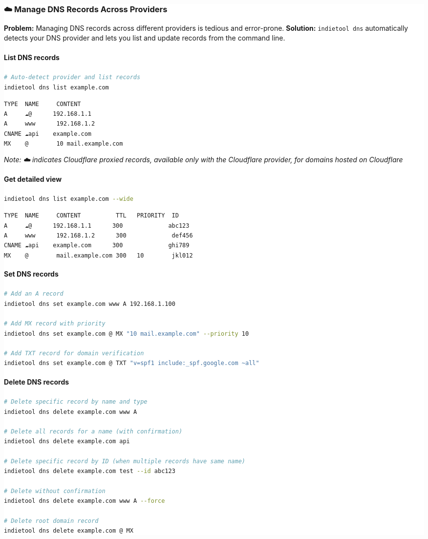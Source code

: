 ### ☁️ Manage DNS Records Across Providers

**Problem:** Managing DNS records across different providers is tedious and error-prone.
**Solution:** `indietool dns` automatically detects your DNS provider and lets you list and update records from the command line.

#### List DNS records

```bash
# Auto-detect provider and list records
indietool dns list example.com
```

```
TYPE  NAME     CONTENT
A     ☁️@      192.168.1.1
A     www      192.168.1.2
CNAME ☁️api    example.com
MX    @        10 mail.example.com
```

_Note: ☁️ indicates Cloudflare proxied records, available only with the Cloudflare provider, for domains hosted on Cloudflare_

#### Get detailed view

```bash
indietool dns list example.com --wide
```

```
TYPE  NAME     CONTENT          TTL   PRIORITY  ID
A     ☁️@      192.168.1.1      300             abc123
A     www      192.168.1.2      300             def456
CNAME ☁️api    example.com      300             ghi789
MX    @        mail.example.com 300   10        jkl012
```

#### Set DNS records

```bash
# Add an A record
indietool dns set example.com www A 192.168.1.100

# Add MX record with priority
indietool dns set example.com @ MX "10 mail.example.com" --priority 10

# Add TXT record for domain verification
indietool dns set example.com @ TXT "v=spf1 include:_spf.google.com ~all"
```

#### Delete DNS records

```bash
# Delete specific record by name and type
indietool dns delete example.com www A

# Delete all records for a name (with confirmation)
indietool dns delete example.com api

# Delete specific record by ID (when multiple records have same name)
indietool dns delete example.com test --id abc123

# Delete without confirmation
indietool dns delete example.com www A --force

# Delete root domain record
indietool dns delete example.com @ MX

```